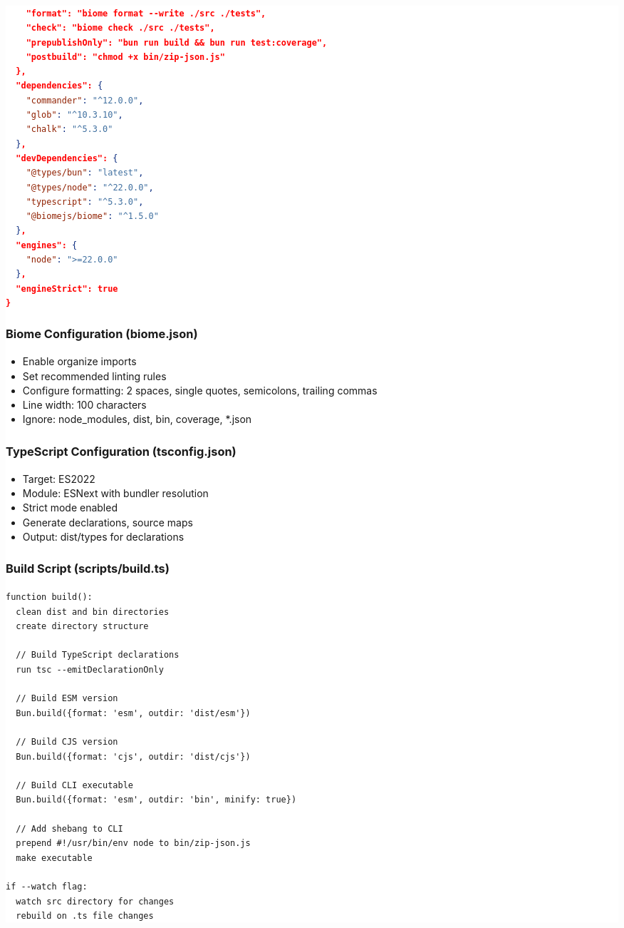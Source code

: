 ```json
    "format": "biome format --write ./src ./tests",
    "check": "biome check ./src ./tests",
    "prepublishOnly": "bun run build && bun run test:coverage",
    "postbuild": "chmod +x bin/zip-json.js"
  },
  "dependencies": {
    "commander": "^12.0.0",
    "glob": "^10.3.10",
    "chalk": "^5.3.0"
  },
  "devDependencies": {
    "@types/bun": "latest",
    "@types/node": "^22.0.0",
    "typescript": "^5.3.0",
    "@biomejs/biome": "^1.5.0"
  },
  "engines": {
    "node": ">=22.0.0"
  },
  "engineStrict": true
}
```

### Biome Configuration (biome.json)
- Enable organize imports
- Set recommended linting rules
- Configure formatting: 2 spaces, single quotes, semicolons, trailing commas
- Line width: 100 characters
- Ignore: node_modules, dist, bin, coverage, *.json

### TypeScript Configuration (tsconfig.json)
- Target: ES2022
- Module: ESNext with bundler resolution
- Strict mode enabled
- Generate declarations, source maps
- Output: dist/types for declarations

### Build Script (scripts/build.ts)
```pseudocode
function build():
  clean dist and bin directories
  create directory structure
  
  // Build TypeScript declarations
  run tsc --emitDeclarationOnly
  
  // Build ESM version
  Bun.build({format: 'esm', outdir: 'dist/esm'})
  
  // Build CJS version
  Bun.build({format: 'cjs', outdir: 'dist/cjs'})
  
  // Build CLI executable
  Bun.build({format: 'esm', outdir: 'bin', minify: true})
  
  // Add shebang to CLI
  prepend #!/usr/bin/env node to bin/zip-json.js
  make executable

if --watch flag:
  watch src directory for changes
  rebuild on .ts file changes
```
